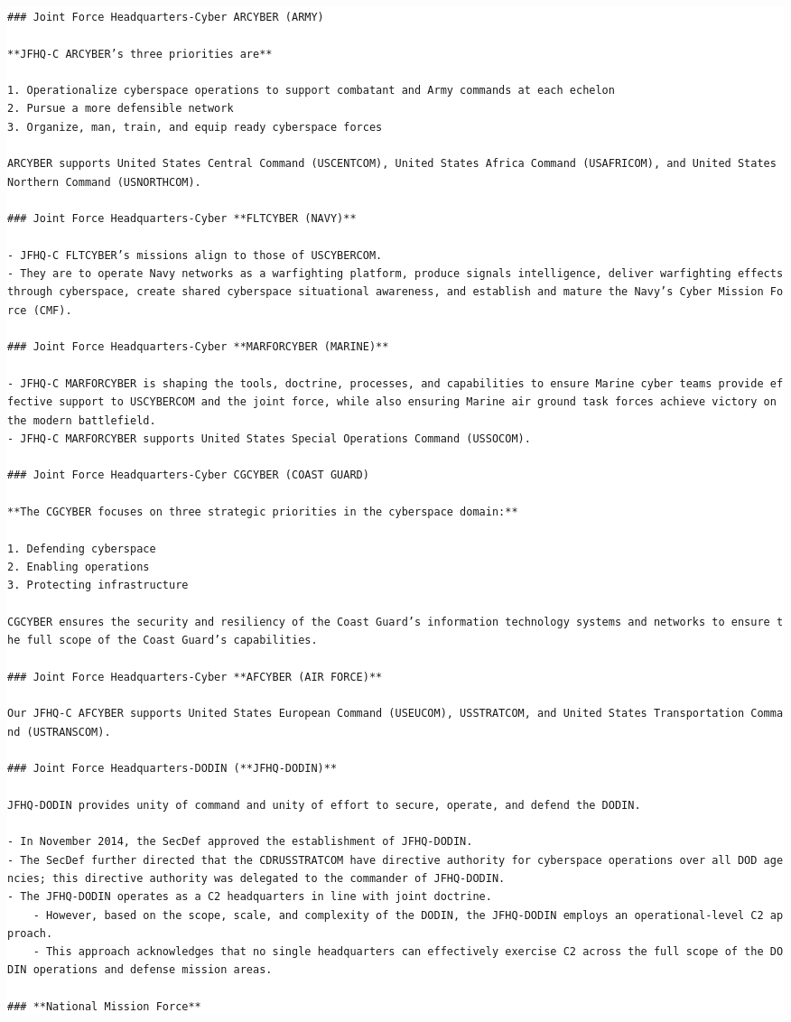     ### Joint Force Headquarters-Cyber ARCYBER (ARMY)
    
    **JFHQ-C ARCYBER’s three priorities are**
    
    1. Operationalize cyberspace operations to support combatant and Army commands at each echelon
    2. Pursue a more defensible network
    3. Organize, man, train, and equip ready cyberspace forces
    
    ARCYBER supports United States Central Command (USCENTCOM), United States Africa Command (USAFRICOM), and United States Northern Command (USNORTHCOM).
    
    ### Joint Force Headquarters-Cyber **FLTCYBER (NAVY)**
    
    - JFHQ-C FLTCYBER’s missions align to those of USCYBERCOM.
    - They are to operate Navy networks as a warfighting platform, produce signals intelligence, deliver warfighting effects through cyberspace, create shared cyberspace situational awareness, and establish and mature the Navy’s Cyber Mission Force (CMF).
    
    ### Joint Force Headquarters-Cyber **MARFORCYBER (MARINE)**
    
    - JFHQ-C MARFORCYBER is shaping the tools, doctrine, processes, and capabilities to ensure Marine cyber teams provide effective support to USCYBERCOM and the joint force, while also ensuring Marine air ground task forces achieve victory on the modern battlefield.
    - JFHQ-C MARFORCYBER supports United States Special Operations Command (USSOCOM).
    
    ### Joint Force Headquarters-Cyber CGCYBER (COAST GUARD)
    
    **The CGCYBER focuses on three strategic priorities in the cyberspace domain:** 
    
    1. Defending cyberspace
    2. Enabling operations
    3. Protecting infrastructure
    
    CGCYBER ensures the security and resiliency of the Coast Guard’s information technology systems and networks to ensure the full scope of the Coast Guard’s capabilities.
    
    ### Joint Force Headquarters-Cyber **AFCYBER (AIR FORCE)**
    
    Our JFHQ-C AFCYBER supports United States European Command (USEUCOM), USSTRATCOM, and United States Transportation Command (USTRANSCOM).
    
    ### Joint Force Headquarters-DODIN (**JFHQ-DODIN)**
    
    JFHQ-DODIN provides unity of command and unity of effort to secure, operate, and defend the DODIN.
    
    - In November 2014, the SecDef approved the establishment of JFHQ-DODIN.
    - The SecDef further directed that the CDRUSSTRATCOM have directive authority for cyberspace operations over all DOD agencies; this directive authority was delegated to the commander of JFHQ-DODIN.
    - The JFHQ-DODIN operates as a C2 headquarters in line with joint doctrine.
        - However, based on the scope, scale, and complexity of the DODIN, the JFHQ-DODIN employs an operational-level C2 approach.
        - This approach acknowledges that no single headquarters can effectively exercise C2 across the full scope of the DODIN operations and defense mission areas.
    
    ### **National Mission Force**
    